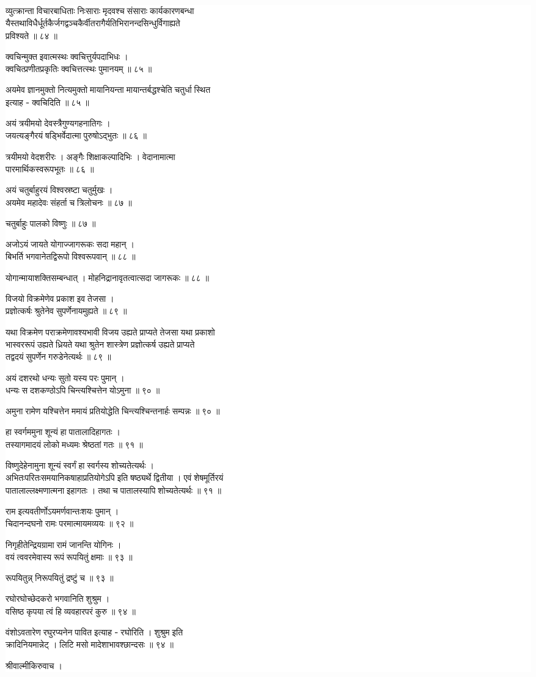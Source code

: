 व्युत्क्रान्ता विचारबाधिताः निःसाराः मृदवश्च संसाराः कार्यकारणबन्धा   
यैस्तथाविधैर्धूर्तकैर्जगद्वञ्चकैर्वीतरागैर्यतिभिरानन्दसिन्धुर्विगाह्यते   
प्रविश्यते ॥ ८४ ॥  
  
क्वचिन्मुक्त इवात्मस्थः क्वचित्तुर्यपदाभिधः ।  
क्वचित्प्रणीतप्रकृतिः क्वचित्तत्स्थः पुमानयम् ॥ ८५ ॥  
  
अयमेव ज्ञानमुक्तो नित्यमुक्तो मायानियन्ता मायान्तर्बद्धश्चेति चतुर्धा स्थित   
इत्याह - क्वचिदिति ॥ ८५ ॥  
  
अयं त्रयीमयो देवस्त्रैगुण्यगहनातिगः ।  
जयत्यङ्गैरयं षड्भिर्वेदात्मा पुरुषोऽद्भुतः ॥ ८६ ॥  
  
त्रयीमयो वेदशरीरः । अङ्गैः शिक्षाकल्पादिभिः । वेदानामात्मा   
पारमार्थिकस्वरूपभूतः ॥ ८६ ॥  
  
अयं चतुर्बाहुरयं विश्वस्रष्टा चतुर्मुखः ।  
अयमेव महादेवः संहर्ता च त्रिलोचनः ॥ ८७ ॥  
  
चतुर्बाहुः पालको विष्णुः ॥ ८७ ॥  
  
अजोऽयं जायते योगाज्जागरूकः सदा महान् ।  
बिभर्ति भगवानेतद्विरूपो विश्वरूपवान् ॥ ८८ ॥  
  
योगान्मायाशक्तिसम्बन्धात् । मोहनिद्रानावृतत्वात्सदा जागरूकः ॥ ८८ ॥  
  
विजयो विक्रमेणेव प्रकाश इव तेजसा ।  
प्रज्ञोत्कर्षः श्रुतेनेव सुपर्णेनायमुह्यते ॥ ८९ ॥  
  
यथा विक्रमेण पराक्रमेणावश्यभावी विजय उह्यते प्राप्यते तेजसा यथा प्रकाशो   
भास्वररूपं उह्यते ध्रियते यथा श्रुतेन शास्त्रेण प्रज्ञोत्कर्ष उह्यते प्राप्यते   
तद्वदयं सुपर्णेन गरुडेनेत्यर्थः ॥ ८९ ॥  
  
अयं दशरथो धन्यः सुतो यस्य परः पुमान् ।  
धन्यः स दशकण्ठोऽपि चिन्त्यश्चित्तेन योऽमुना ॥ ९० ॥  
  
अमुना रामेण यश्चित्तेन ममायं प्रतियोद्धेति चिन्त्यश्चिन्तनार्हः सम्पन्नः ॥ ९० ॥  
  
हा स्वर्गममुना शून्यं हा पातालादिहागतः ।  
तस्यागमादयं लोको मध्यमः श्रेष्ठतां गतः ॥ ९१ ॥  
  
विष्णुदेहेनामुना शून्यं स्वर्गं हा स्वर्गस्य शोच्यतेत्यर्थः ।   
अभितःपरितःसमयानिकषाहाप्रतियोगेऽपि इति षष्ठ्यर्थे द्वितीया । एवं शेषमूर्तिरयं   
पातालाल्लक्ष्मणात्मना इहागतः । तथा च पातालस्यापि शोच्यतेत्यर्थः ॥ ९१ ॥  
  
राम इत्यवतीर्णोऽयमर्णवान्तःशयः पुमान् ।  
चिदानन्दघनो रामः परमात्मायमव्ययः ॥ ९२ ॥  
  
निगृहीतेन्द्रियग्रामा रामं जानन्ति योगिनः ।  
वयं त्ववरमेवास्य रूपं रूपयितुं क्षमाः ॥ ९३ ॥  
  
रूपयितुन्न् निरूपयितुं द्रष्टुं च ॥ ९३ ॥  
  
रघोरघोच्छेदकरो भगवानिति शुश्रुम ।  
वसिष्ठ कृपया त्वं हि व्यवहारपरं कुरु ॥ ९४ ॥  
  
वंशोऽवतारेण रघुरप्यनेन पावित इत्याह - रघोरिति । शुश्रुम इति   
क्रादिनियमान्नेट् । लिटि मसो मादेशाभावश्छान्दसः ॥ ९४ ॥   
  
श्रीवाल्मीकिरुवाच ।  
  
